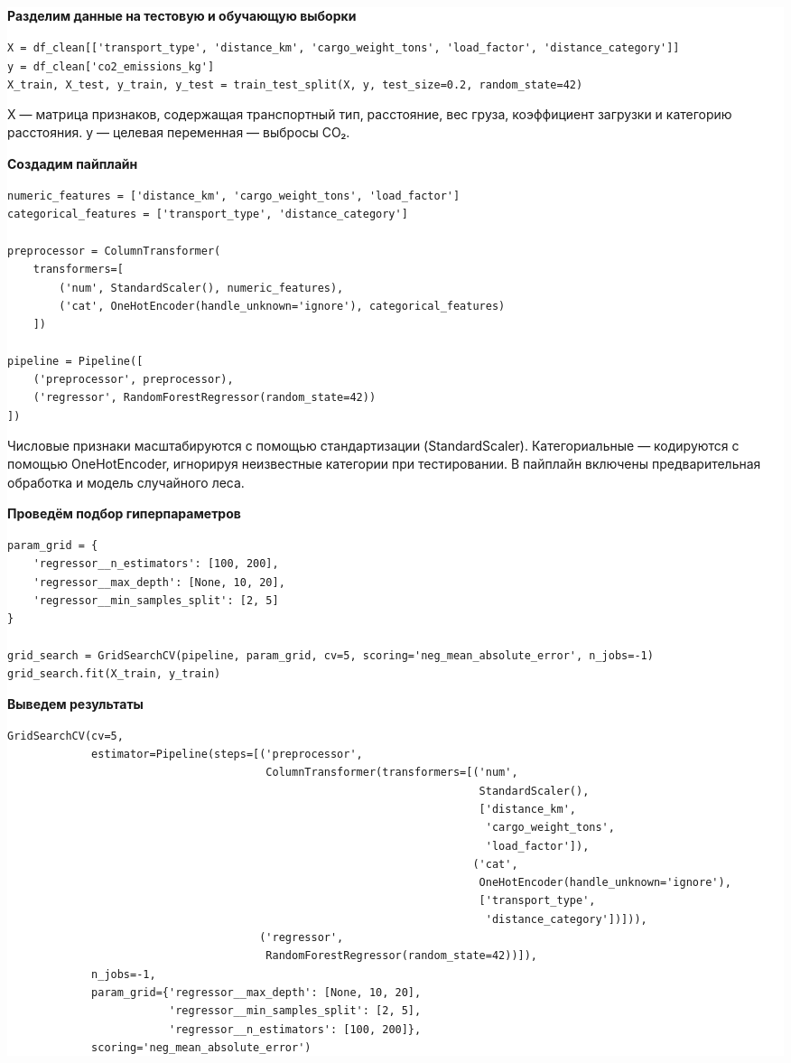 **Разделим данные на тестовую и обучающую выборки**
````
X = df_clean[['transport_type', 'distance_km', 'cargo_weight_tons', 'load_factor', 'distance_category']]
y = df_clean['co2_emissions_kg']
X_train, X_test, y_train, y_test = train_test_split(X, y, test_size=0.2, random_state=42)
````
X — матрица признаков, содержащая транспортный тип, расстояние, вес груза, коэффициент загрузки и категорию расстояния.
y — целевая переменная — выбросы CO₂.

**Создадим пайплайн**
````
numeric_features = ['distance_km', 'cargo_weight_tons', 'load_factor']
categorical_features = ['transport_type', 'distance_category']

preprocessor = ColumnTransformer(
    transformers=[
        ('num', StandardScaler(), numeric_features),
        ('cat', OneHotEncoder(handle_unknown='ignore'), categorical_features)
    ])

pipeline = Pipeline([
    ('preprocessor', preprocessor),
    ('regressor', RandomForestRegressor(random_state=42))
])
````
Числовые признаки масштабируются с помощью стандартизации (StandardScaler).
Категориальные — кодируются с помощью OneHotEncoder, игнорируя неизвестные категории при тестировании.
В пайплайн включены предварительная обработка и модель случайного леса.

**Проведём подбор гиперпараметров**
````
param_grid = {
    'regressor__n_estimators': [100, 200],
    'regressor__max_depth': [None, 10, 20],
    'regressor__min_samples_split': [2, 5]
}

grid_search = GridSearchCV(pipeline, param_grid, cv=5, scoring='neg_mean_absolute_error', n_jobs=-1)
grid_search.fit(X_train, y_train)
````
**Выведем результаты**
````
GridSearchCV(cv=5,
             estimator=Pipeline(steps=[('preprocessor',
                                        ColumnTransformer(transformers=[('num',
                                                                         StandardScaler(),
                                                                         ['distance_km',
                                                                          'cargo_weight_tons',
                                                                          'load_factor']),
                                                                        ('cat',
                                                                         OneHotEncoder(handle_unknown='ignore'),
                                                                         ['transport_type',
                                                                          'distance_category'])])),
                                       ('regressor',
                                        RandomForestRegressor(random_state=42))]),
             n_jobs=-1,
             param_grid={'regressor__max_depth': [None, 10, 20],
                         'regressor__min_samples_split': [2, 5],
                         'regressor__n_estimators': [100, 200]},
             scoring='neg_mean_absolute_error')
````